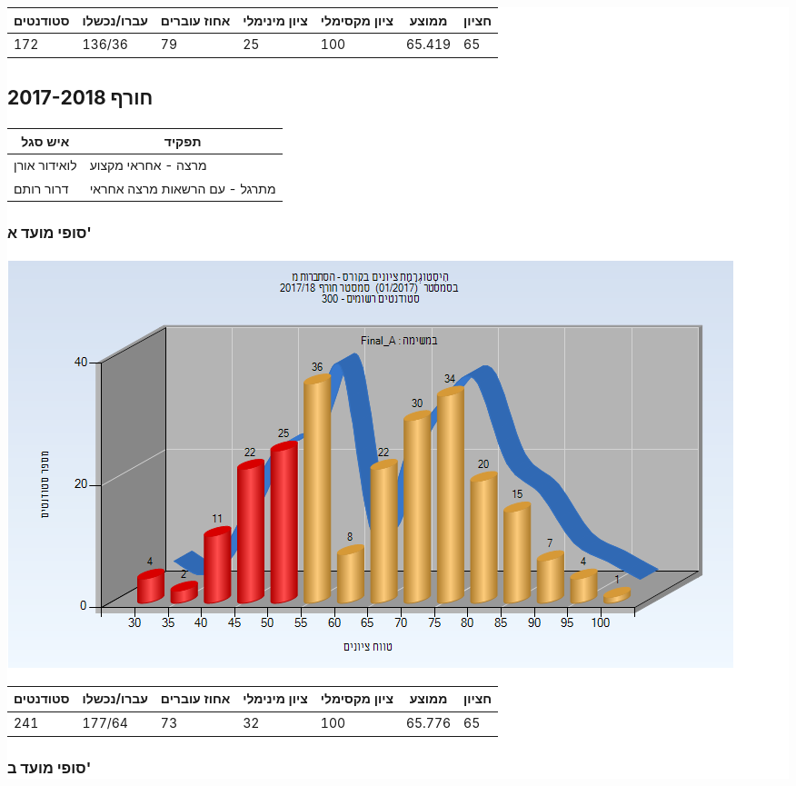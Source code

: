 | סטודנטים | עברו/נכשלו | אחוז עוברים | ציון מינימלי | ציון מקסימלי | ממוצע | חציון |
| ---- | ---- | ---- | ---- | ---- | ---- | ---- |
| 172 | 136/36 | 79 | 25 | 100 | 65.419 | 65 |

## חורף 2017-2018

| איש סגל | תפקיד |
| ---- | ---- |
| לואידור אורן | מרצה - אחראי מקצוע |
| דרור רותם | מתרגל - עם הרשאות מרצה אחראי |

### סופי מועד א'

![201701 Final_A](201701/Final_A.png)

| סטודנטים | עברו/נכשלו | אחוז עוברים | ציון מינימלי | ציון מקסימלי | ממוצע | חציון |
| ---- | ---- | ---- | ---- | ---- | ---- | ---- |
| 241 | 177/64 | 73 | 32 | 100 | 65.776 | 65 |

### סופי מועד ב'
